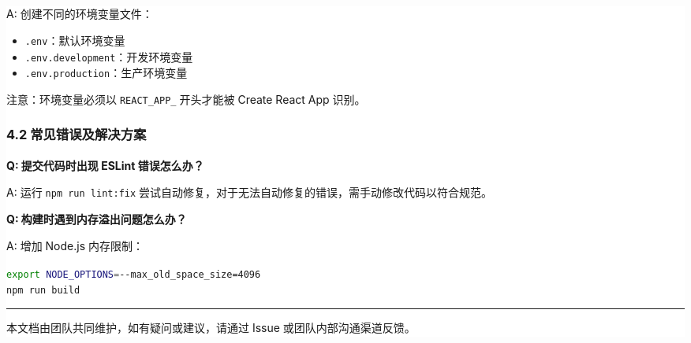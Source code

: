 A: 创建不同的环境变量文件：
- `.env`：默认环境变量
- `.env.development`：开发环境变量
- `.env.production`：生产环境变量

注意：环境变量必须以 `REACT_APP_` 开头才能被 Create React App 识别。

### 4.2 常见错误及解决方案

**Q: 提交代码时出现 ESLint 错误怎么办？**

A: 运行 `npm run lint:fix` 尝试自动修复，对于无法自动修复的错误，需手动修改代码以符合规范。

**Q: 构建时遇到内存溢出问题怎么办？**

A: 增加 Node.js 内存限制：
```bash
export NODE_OPTIONS=--max_old_space_size=4096
npm run build
```

---

本文档由团队共同维护，如有疑问或建议，请通过 Issue 或团队内部沟通渠道反馈。
